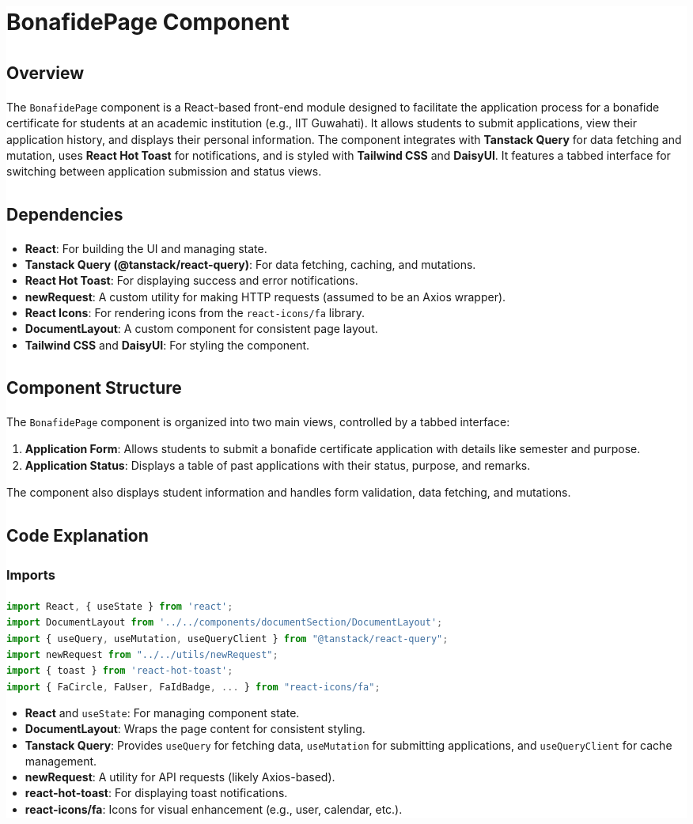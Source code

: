 # BonafidePage Component

## Overview

The `BonafidePage` component is a React-based front-end module designed to facilitate the application process for a bonafide certificate for students at an academic institution (e.g., IIT Guwahati). It allows students to submit applications, view their application history, and displays their personal information. The component integrates with **Tanstack Query** for data fetching and mutation, uses **React Hot Toast** for notifications, and is styled with **Tailwind CSS** and **DaisyUI**. It features a tabbed interface for switching between application submission and status views.

## Dependencies

- **React**: For building the UI and managing state.
- **Tanstack Query (@tanstack/react-query)**: For data fetching, caching, and mutations.
- **React Hot Toast**: For displaying success and error notifications.
- **newRequest**: A custom utility for making HTTP requests (assumed to be an Axios wrapper).
- **React Icons**: For rendering icons from the `react-icons/fa` library.
- **DocumentLayout**: A custom component for consistent page layout.
- **Tailwind CSS** and **DaisyUI**: For styling the component.

## Component Structure

The `BonafidePage` component is organized into two main views, controlled by a tabbed interface:

1. **Application Form**: Allows students to submit a bonafide certificate application with details like semester and purpose.
2. **Application Status**: Displays a table of past applications with their status, purpose, and remarks.

The component also displays student information and handles form validation, data fetching, and mutations.

## Code Explanation

### Imports

```jsx
import React, { useState } from 'react';
import DocumentLayout from '../../components/documentSection/DocumentLayout';
import { useQuery, useMutation, useQueryClient } from "@tanstack/react-query";
import newRequest from "../../utils/newRequest";
import { toast } from 'react-hot-toast';
import { FaCircle, FaUser, FaIdBadge, ... } from "react-icons/fa";
```

- **React** and `useState`: For managing component state.
- **DocumentLayout**: Wraps the page content for consistent styling.
- **Tanstack Query**: Provides `useQuery` for fetching data, `useMutation` for submitting applications, and `useQueryClient` for cache management.
- **newRequest**: A utility for API requests (likely Axios-based).
- **react-hot-toast**: For displaying toast notifications.
- **react-icons/fa**: Icons for visual enhancement (e.g., user, calendar, etc.).
